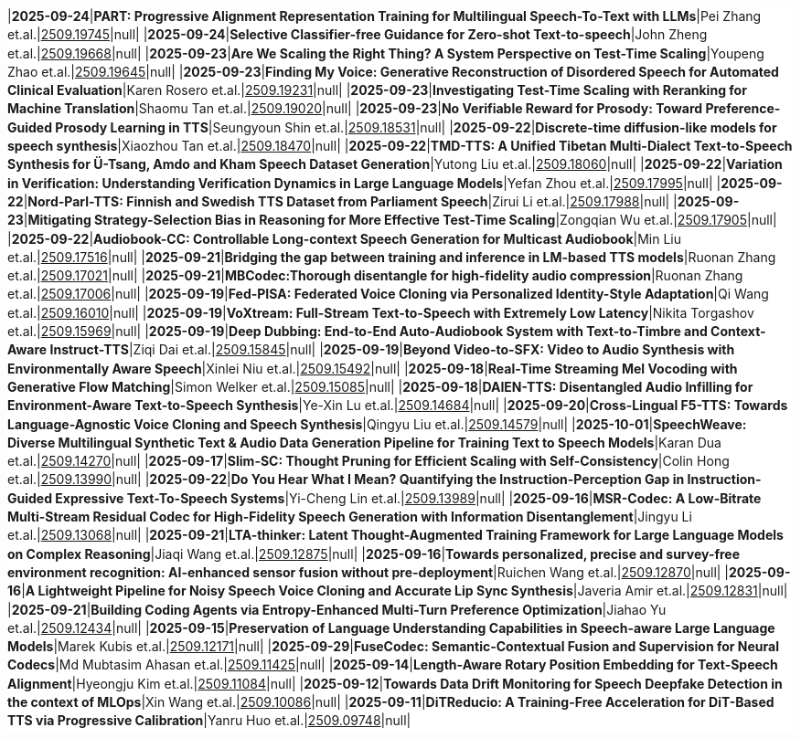 |**2025-09-24**|**PART: Progressive Alignment Representation Training for Multilingual Speech-To-Text with LLMs**|Pei Zhang et.al.|[2509.19745](http://arxiv.org/abs/2509.19745)|null|
|**2025-09-24**|**Selective Classifier-free Guidance for Zero-shot Text-to-speech**|John Zheng et.al.|[2509.19668](http://arxiv.org/abs/2509.19668)|null|
|**2025-09-23**|**Are We Scaling the Right Thing? A System Perspective on Test-Time Scaling**|Youpeng Zhao et.al.|[2509.19645](http://arxiv.org/abs/2509.19645)|null|
|**2025-09-23**|**Finding My Voice: Generative Reconstruction of Disordered Speech for Automated Clinical Evaluation**|Karen Rosero et.al.|[2509.19231](http://arxiv.org/abs/2509.19231)|null|
|**2025-09-23**|**Investigating Test-Time Scaling with Reranking for Machine Translation**|Shaomu Tan et.al.|[2509.19020](http://arxiv.org/abs/2509.19020)|null|
|**2025-09-23**|**No Verifiable Reward for Prosody: Toward Preference-Guided Prosody Learning in TTS**|Seungyoun Shin et.al.|[2509.18531](http://arxiv.org/abs/2509.18531)|null|
|**2025-09-22**|**Discrete-time diffusion-like models for speech synthesis**|Xiaozhou Tan et.al.|[2509.18470](http://arxiv.org/abs/2509.18470)|null|
|**2025-09-22**|**TMD-TTS: A Unified Tibetan Multi-Dialect Text-to-Speech Synthesis for Ü-Tsang, Amdo and Kham Speech Dataset Generation**|Yutong Liu et.al.|[2509.18060](http://arxiv.org/abs/2509.18060)|null|
|**2025-09-22**|**Variation in Verification: Understanding Verification Dynamics in Large Language Models**|Yefan Zhou et.al.|[2509.17995](http://arxiv.org/abs/2509.17995)|null|
|**2025-09-22**|**Nord-Parl-TTS: Finnish and Swedish TTS Dataset from Parliament Speech**|Zirui Li et.al.|[2509.17988](http://arxiv.org/abs/2509.17988)|null|
|**2025-09-23**|**Mitigating Strategy-Selection Bias in Reasoning for More Effective Test-Time Scaling**|Zongqian Wu et.al.|[2509.17905](http://arxiv.org/abs/2509.17905)|null|
|**2025-09-22**|**Audiobook-CC: Controllable Long-context Speech Generation for Multicast Audiobook**|Min Liu et.al.|[2509.17516](http://arxiv.org/abs/2509.17516)|null|
|**2025-09-21**|**Bridging the gap between training and inference in LM-based TTS models**|Ruonan Zhang et.al.|[2509.17021](http://arxiv.org/abs/2509.17021)|null|
|**2025-09-21**|**MBCodec:Thorough disentangle for high-fidelity audio compression**|Ruonan Zhang et.al.|[2509.17006](http://arxiv.org/abs/2509.17006)|null|
|**2025-09-19**|**Fed-PISA: Federated Voice Cloning via Personalized Identity-Style Adaptation**|Qi Wang et.al.|[2509.16010](http://arxiv.org/abs/2509.16010)|null|
|**2025-09-19**|**VoXtream: Full-Stream Text-to-Speech with Extremely Low Latency**|Nikita Torgashov et.al.|[2509.15969](http://arxiv.org/abs/2509.15969)|null|
|**2025-09-19**|**Deep Dubbing: End-to-End Auto-Audiobook System with Text-to-Timbre and Context-Aware Instruct-TTS**|Ziqi Dai et.al.|[2509.15845](http://arxiv.org/abs/2509.15845)|null|
|**2025-09-19**|**Beyond Video-to-SFX: Video to Audio Synthesis with Environmentally Aware Speech**|Xinlei Niu et.al.|[2509.15492](http://arxiv.org/abs/2509.15492)|null|
|**2025-09-18**|**Real-Time Streaming Mel Vocoding with Generative Flow Matching**|Simon Welker et.al.|[2509.15085](http://arxiv.org/abs/2509.15085)|null|
|**2025-09-18**|**DAIEN-TTS: Disentangled Audio Infilling for Environment-Aware Text-to-Speech Synthesis**|Ye-Xin Lu et.al.|[2509.14684](http://arxiv.org/abs/2509.14684)|null|
|**2025-09-20**|**Cross-Lingual F5-TTS: Towards Language-Agnostic Voice Cloning and Speech Synthesis**|Qingyu Liu et.al.|[2509.14579](http://arxiv.org/abs/2509.14579)|null|
|**2025-10-01**|**SpeechWeave: Diverse Multilingual Synthetic Text & Audio Data Generation Pipeline for Training Text to Speech Models**|Karan Dua et.al.|[2509.14270](http://arxiv.org/abs/2509.14270)|null|
|**2025-09-17**|**Slim-SC: Thought Pruning for Efficient Scaling with Self-Consistency**|Colin Hong et.al.|[2509.13990](http://arxiv.org/abs/2509.13990)|null|
|**2025-09-22**|**Do You Hear What I Mean? Quantifying the Instruction-Perception Gap in Instruction-Guided Expressive Text-To-Speech Systems**|Yi-Cheng Lin et.al.|[2509.13989](http://arxiv.org/abs/2509.13989)|null|
|**2025-09-16**|**MSR-Codec: A Low-Bitrate Multi-Stream Residual Codec for High-Fidelity Speech Generation with Information Disentanglement**|Jingyu Li et.al.|[2509.13068](http://arxiv.org/abs/2509.13068)|null|
|**2025-09-21**|**LTA-thinker: Latent Thought-Augmented Training Framework for Large Language Models on Complex Reasoning**|Jiaqi Wang et.al.|[2509.12875](http://arxiv.org/abs/2509.12875)|null|
|**2025-09-16**|**Towards personalized, precise and survey-free environment recognition: AI-enhanced sensor fusion without pre-deployment**|Ruichen Wang et.al.|[2509.12870](http://arxiv.org/abs/2509.12870)|null|
|**2025-09-16**|**A Lightweight Pipeline for Noisy Speech Voice Cloning and Accurate Lip Sync Synthesis**|Javeria Amir et.al.|[2509.12831](http://arxiv.org/abs/2509.12831)|null|
|**2025-09-21**|**Building Coding Agents via Entropy-Enhanced Multi-Turn Preference Optimization**|Jiahao Yu et.al.|[2509.12434](http://arxiv.org/abs/2509.12434)|null|
|**2025-09-15**|**Preservation of Language Understanding Capabilities in Speech-aware Large Language Models**|Marek Kubis et.al.|[2509.12171](http://arxiv.org/abs/2509.12171)|null|
|**2025-09-29**|**FuseCodec: Semantic-Contextual Fusion and Supervision for Neural Codecs**|Md Mubtasim Ahasan et.al.|[2509.11425](http://arxiv.org/abs/2509.11425)|null|
|**2025-09-14**|**Length-Aware Rotary Position Embedding for Text-Speech Alignment**|Hyeongju Kim et.al.|[2509.11084](http://arxiv.org/abs/2509.11084)|null|
|**2025-09-12**|**Towards Data Drift Monitoring for Speech Deepfake Detection in the context of MLOps**|Xin Wang et.al.|[2509.10086](http://arxiv.org/abs/2509.10086)|null|
|**2025-09-11**|**DiTReducio: A Training-Free Acceleration for DiT-Based TTS via Progressive Calibration**|Yanru Huo et.al.|[2509.09748](http://arxiv.org/abs/2509.09748)|null|